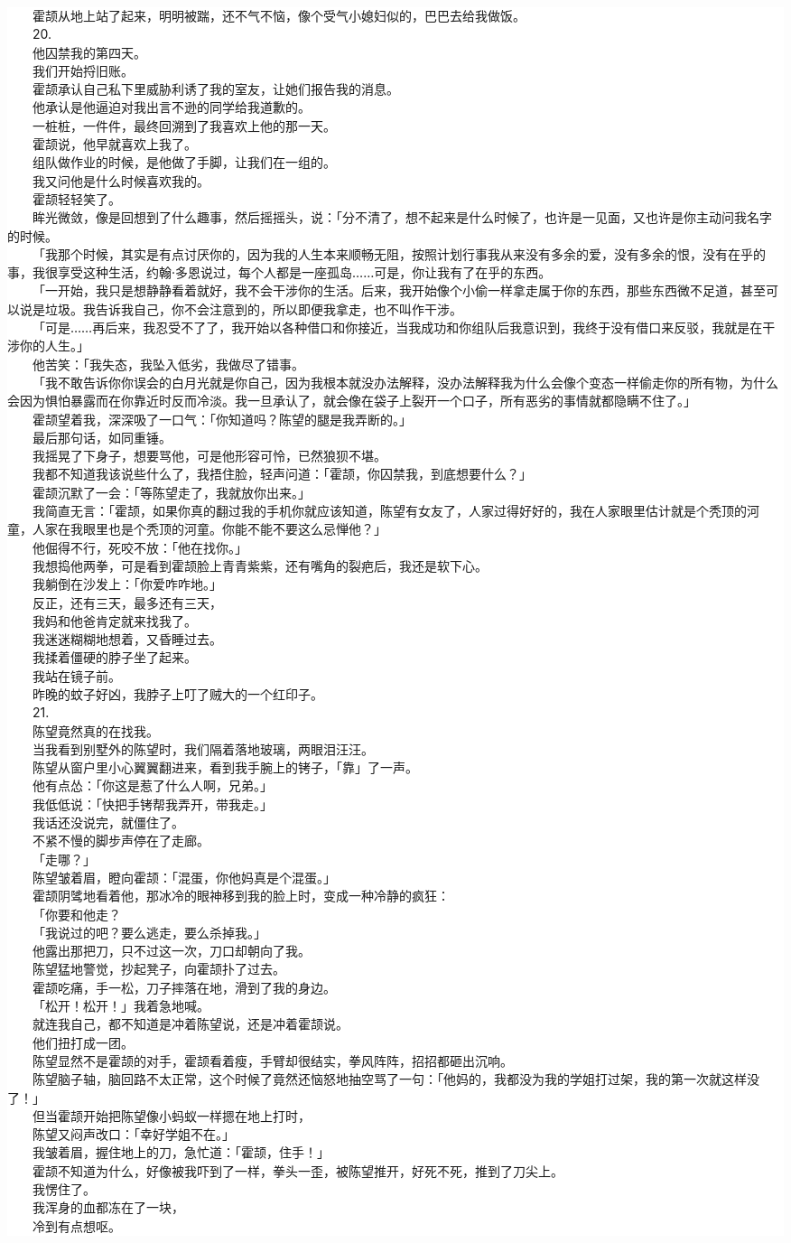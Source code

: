 &emsp;&emsp;霍颉从地上站了起来，明明被踹，还不气不恼，像个受气小媳妇似的，巴巴去给我做饭。  
&emsp;&emsp;20.  
&emsp;&emsp;他囚禁我的第四天。  
&emsp;&emsp;我们开始捋旧账。  
&emsp;&emsp;霍颉承认自己私下里威胁利诱了我的室友，让她们报告我的消息。  
&emsp;&emsp;他承认是他逼迫对我出言不逊的同学给我道歉的。  
&emsp;&emsp;一桩桩，一件件，最终回溯到了我喜欢上他的那一天。  
&emsp;&emsp;霍颉说，他早就喜欢上我了。  
&emsp;&emsp;组队做作业的时候，是他做了手脚，让我们在一组的。  
&emsp;&emsp;我又问他是什么时候喜欢我的。  
&emsp;&emsp;霍颉轻轻笑了。  
&emsp;&emsp;眸光微敛，像是回想到了什么趣事，然后摇摇头，说：「分不清了，想不起来是什么时候了，也许是一见面，又也许是你主动问我名字的时候。  
&emsp;&emsp;「我那个时候，其实是有点讨厌你的，因为我的人生本来顺畅无阻，按照计划行事我从来没有多余的爱，没有多余的恨，没有在乎的事，我很享受这种生活，约翰·多恩说过，每个人都是一座孤岛……可是，你让我有了在乎的东西。  
&emsp;&emsp;「一开始，我只是想静静看着就好，我不会干涉你的生活。后来，我开始像个小偷一样拿走属于你的东西，那些东西微不足道，甚至可以说是垃圾。我告诉我自己，你不会注意到的，所以即便我拿走，也不叫作干涉。  
&emsp;&emsp;「可是……再后来，我忍受不了了，我开始以各种借口和你接近，当我成功和你组队后我意识到，我终于没有借口来反驳，我就是在干涉你的人生。」  
&emsp;&emsp;他苦笑：「我失态，我坠入低劣，我做尽了错事。  
&emsp;&emsp;「我不敢告诉你你误会的白月光就是你自己，因为我根本就没办法解释，没办法解释我为什么会像个变态一样偷走你的所有物，为什么会因为惧怕暴露而在你靠近时反而冷淡。我一旦承认了，就会像在袋子上裂开一个口子，所有恶劣的事情就都隐瞒不住了。」  
&emsp;&emsp;霍颉望着我，深深吸了一口气：「你知道吗？陈望的腿是我弄断的。」  
&emsp;&emsp;最后那句话，如同重锤。  
&emsp;&emsp;我摇晃了下身子，想要骂他，可是他形容可怜，已然狼狈不堪。  
&emsp;&emsp;我都不知道我该说些什么了，我捂住脸，轻声问道：「霍颉，你囚禁我，到底想要什么？」  
&emsp;&emsp;霍颉沉默了一会：「等陈望走了，我就放你出来。」  
&emsp;&emsp;我简直无言：「霍颉，如果你真的翻过我的手机你就应该知道，陈望有女友了，人家过得好好的，我在人家眼里估计就是个秃顶的河童，人家在我眼里也是个秃顶的河童。你能不能不要这么忌惮他？」  
&emsp;&emsp;他倔得不行，死咬不放：「他在找你。」  
&emsp;&emsp;我想捣他两拳，可是看到霍颉脸上青青紫紫，还有嘴角的裂疤后，我还是软下心。  
&emsp;&emsp;我躺倒在沙发上：「你爱咋咋地。」  
&emsp;&emsp;反正，还有三天，最多还有三天，  
&emsp;&emsp;我妈和他爸肯定就来找我了。  
&emsp;&emsp;我迷迷糊糊地想着，又昏睡过去。  
&emsp;&emsp;我揉着僵硬的脖子坐了起来。  
&emsp;&emsp;我站在镜子前。  
&emsp;&emsp;昨晚的蚊子好凶，我脖子上叮了贼大的一个红印子。  
&emsp;&emsp;21.  
&emsp;&emsp;陈望竟然真的在找我。  
&emsp;&emsp;当我看到别墅外的陈望时，我们隔着落地玻璃，两眼泪汪汪。  
&emsp;&emsp;陈望从窗户里小心翼翼翻进来，看到我手腕上的铐子，「靠」了一声。  
&emsp;&emsp;他有点怂：「你这是惹了什么人啊，兄弟。」  
&emsp;&emsp;我低低说：「快把手铐帮我弄开，带我走。」  
&emsp;&emsp;我话还没说完，就僵住了。  
&emsp;&emsp;不紧不慢的脚步声停在了走廊。  
&emsp;&emsp;「走哪？」  
&emsp;&emsp;陈望皱着眉，瞪向霍颉：「混蛋，你他妈真是个混蛋。」  
&emsp;&emsp;霍颉阴骘地看着他，那冰冷的眼神移到我的脸上时，变成一种冷静的疯狂：  
&emsp;&emsp;「你要和他走？  
&emsp;&emsp;「我说过的吧？要么逃走，要么杀掉我。」  
&emsp;&emsp;他露出那把刀，只不过这一次，刀口却朝向了我。  
&emsp;&emsp;陈望猛地警觉，抄起凳子，向霍颉扑了过去。  
&emsp;&emsp;霍颉吃痛，手一松，刀子摔落在地，滑到了我的身边。  
&emsp;&emsp;「松开！松开！」我着急地喊。  
&emsp;&emsp;就连我自己，都不知道是冲着陈望说，还是冲着霍颉说。  
&emsp;&emsp;他们扭打成一团。  
&emsp;&emsp;陈望显然不是霍颉的对手，霍颉看着瘦，手臂却很结实，拳风阵阵，招招都砸出沉响。  
&emsp;&emsp;陈望脑子轴，脑回路不太正常，这个时候了竟然还恼怒地抽空骂了一句：「他妈的，我都没为我的学姐打过架，我的第一次就这样没了！」  
&emsp;&emsp;但当霍颉开始把陈望像小蚂蚁一样摁在地上打时，  
&emsp;&emsp;陈望又闷声改口：「幸好学姐不在。」  
&emsp;&emsp;我皱着眉，握住地上的刀，急忙道：「霍颉，住手！」  
&emsp;&emsp;霍颉不知道为什么，好像被我吓到了一样，拳头一歪，被陈望推开，好死不死，推到了刀尖上。  
&emsp;&emsp;我愣住了。  
&emsp;&emsp;我浑身的血都冻在了一块，  
&emsp;&emsp;冷到有点想呕。  